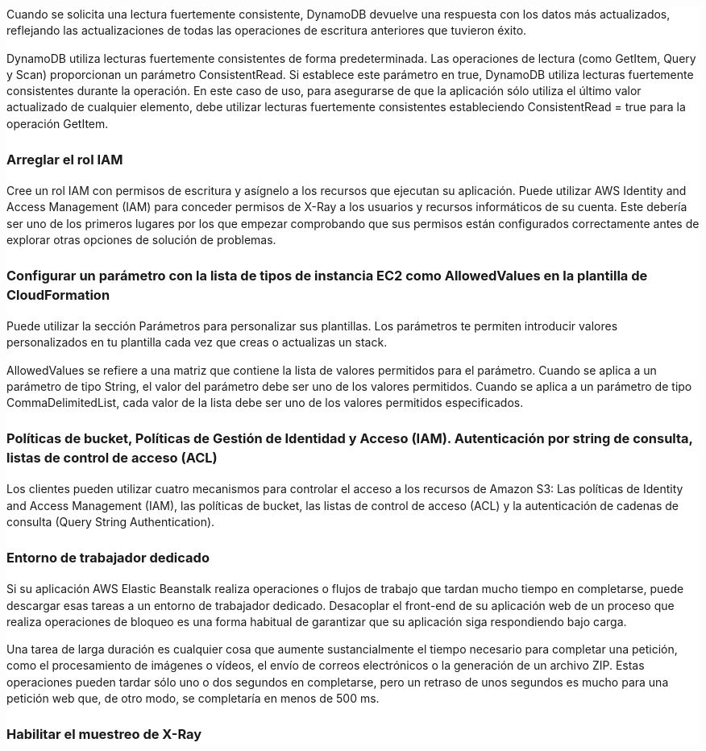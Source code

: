 Cuando se solicita una lectura fuertemente consistente, DynamoDB devuelve una respuesta con los datos más actualizados, reflejando las actualizaciones de todas las operaciones de escritura anteriores que tuvieron éxito.

DynamoDB utiliza lecturas fuertemente consistentes de forma predeterminada. Las operaciones de lectura (como GetItem, Query y Scan) proporcionan un parámetro ConsistentRead. Si establece este parámetro en true, DynamoDB utiliza lecturas fuertemente consistentes durante la operación. En este caso de uso, para asegurarse de que la aplicación sólo utiliza el último valor actualizado de cualquier elemento, debe utilizar lecturas fuertemente consistentes estableciendo ConsistentRead = true para la operación GetItem.

### Arreglar el rol IAM

Cree un rol IAM con permisos de escritura y asígnelo a los recursos que ejecutan su aplicación. Puede utilizar AWS Identity and Access Management (IAM) para conceder permisos de X-Ray a los usuarios y recursos informáticos de su cuenta. Este debería ser uno de los primeros lugares por los que empezar comprobando que sus permisos están configurados correctamente antes de explorar otras opciones de solución de problemas.

### Configurar un parámetro con la lista de tipos de instancia EC2 como AllowedValues en la plantilla de CloudFormation

Puede utilizar la sección Parámetros para personalizar sus plantillas. Los parámetros te permiten introducir valores personalizados en tu plantilla cada vez que creas o actualizas un stack.

AllowedValues se refiere a una matriz que contiene la lista de valores permitidos para el parámetro. Cuando se aplica a un parámetro de tipo String, el valor del parámetro debe ser uno de los valores permitidos. Cuando se aplica a un parámetro de tipo CommaDelimitedList, cada valor de la lista debe ser uno de los valores permitidos especificados.

### Políticas de bucket, Políticas de Gestión de Identidad y Acceso (IAM). Autenticación por string de consulta, listas de control de acceso (ACL)

Los clientes pueden utilizar cuatro mecanismos para controlar el acceso a los recursos de Amazon S3: Las políticas de Identity and Access Management (IAM), las políticas de bucket, las listas de control de acceso (ACL) y la autenticación de cadenas de consulta (Query String Authentication).

### Entorno de trabajador dedicado

Si su aplicación AWS Elastic Beanstalk realiza operaciones o flujos de trabajo que tardan mucho tiempo en completarse, puede descargar esas tareas a un entorno de trabajador dedicado. Desacoplar el front-end de su aplicación web de un proceso que realiza operaciones de bloqueo es una forma habitual de garantizar que su aplicación siga respondiendo bajo carga.

Una tarea de larga duración es cualquier cosa que aumente sustancialmente el tiempo necesario para completar una petición, como el procesamiento de imágenes o vídeos, el envío de correos electrónicos o la generación de un archivo ZIP. Estas operaciones pueden tardar sólo uno o dos segundos en completarse, pero un retraso de unos segundos es mucho para una petición web que, de otro modo, se completaría en menos de 500 ms.

### Habilitar el muestreo de X-Ray
